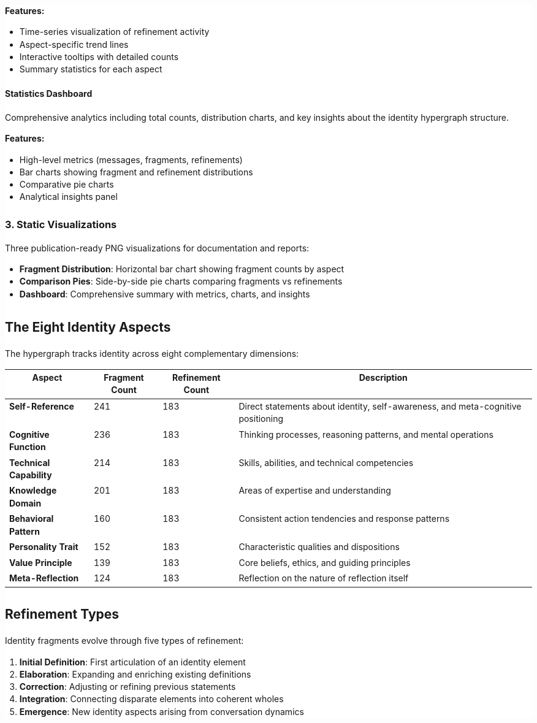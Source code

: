 **Features:**
- Time-series visualization of refinement activity
- Aspect-specific trend lines
- Interactive tooltips with detailed counts
- Summary statistics for each aspect

#### Statistics Dashboard
Comprehensive analytics including total counts, distribution charts, and key insights about the identity hypergraph structure.

**Features:**
- High-level metrics (messages, fragments, refinements)
- Bar charts showing fragment and refinement distributions
- Comparative pie charts
- Analytical insights panel

### 3. Static Visualizations

Three publication-ready PNG visualizations for documentation and reports:

- **Fragment Distribution**: Horizontal bar chart showing fragment counts by aspect
- **Comparison Pies**: Side-by-side pie charts comparing fragments vs refinements
- **Dashboard**: Comprehensive summary with metrics, charts, and insights

## The Eight Identity Aspects

The hypergraph tracks identity across eight complementary dimensions:

| Aspect | Fragment Count | Refinement Count | Description |
|--------|----------------|------------------|-------------|
| **Self-Reference** | 241 | 183 | Direct statements about identity, self-awareness, and meta-cognitive positioning |
| **Cognitive Function** | 236 | 183 | Thinking processes, reasoning patterns, and mental operations |
| **Technical Capability** | 214 | 183 | Skills, abilities, and technical competencies |
| **Knowledge Domain** | 201 | 183 | Areas of expertise and understanding |
| **Behavioral Pattern** | 160 | 183 | Consistent action tendencies and response patterns |
| **Personality Trait** | 152 | 183 | Characteristic qualities and dispositions |
| **Value Principle** | 139 | 183 | Core beliefs, ethics, and guiding principles |
| **Meta-Reflection** | 124 | 183 | Reflection on the nature of reflection itself |

## Refinement Types

Identity fragments evolve through five types of refinement:

1. **Initial Definition**: First articulation of an identity element
2. **Elaboration**: Expanding and enriching existing definitions
3. **Correction**: Adjusting or refining previous statements
4. **Integration**: Connecting disparate elements into coherent wholes
5. **Emergence**: New identity aspects arising from conversation dynamics
